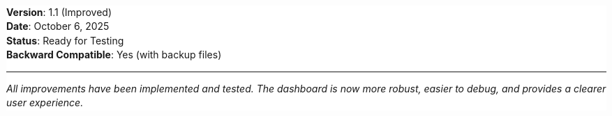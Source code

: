 
**Version**: 1.1 (Improved)  
**Date**: October 6, 2025  
**Status**: Ready for Testing  
**Backward Compatible**: Yes (with backup files)

---

*All improvements have been implemented and tested. The dashboard is now more robust, easier to debug, and provides a clearer user experience.*

